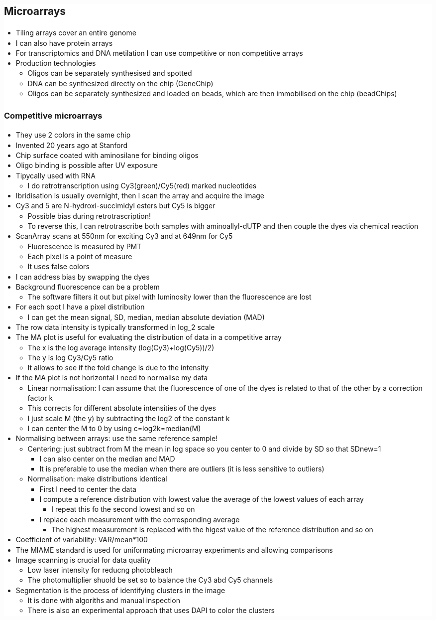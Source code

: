 ## Microarrays
* Tiling arrays cover an entire genome
* I can also have protein arrays
* For transcriptomics and DNA metilation I can use competitive or non competitive arrays
* Production technologies
	* Oligos can be separately synthesised and spotted
	* DNA can be synthesized directly on the chip (GeneChip)
	* Oligos can be separately synthesized and loaded on beads, which are then immobilised on the chip (beadChips)

### Competitive microarrays
* They use 2 colors in the same chip
* Invented 20 years ago at Stanford
* Chip surface coated with aminosilane for binding oligos
* Oligo binding is possible after UV exposure
* Tipycally used with RNA
	* I do retrotranscription using Cy3(green)/Cy5(red) marked nucleotides
* Ibridisation is usually overnight, then I scan the array and acquire the image
* Cy3 and 5 are N-hydroxi-succimidyl esters but Cy5 is bigger
	* Possible bias during retrotrascription!
	* To reverse this, I can retrotrascribe both samples with aminoallyl-dUTP and then couple the dyes via chemical reaction
* ScanArray scans at 550nm for exciting Cy3 and at 649nm for Cy5
	* Fluorescence is measured by PMT
	* Each pixel is a point of measure
	* It uses false colors
* I can address bias by swapping the dyes
* Background fluorescence can be a problem
	* The software filters it out but pixel with luminosity lower than the fluorescence are lost
* For each spot I have a pixel distribution
	* I can get the mean signal, SD, median, median absolute deviation (MAD)
* The row data intensity is typically transformed in log_2 scale
* The MA plot is useful for evaluating the distribution of data in a competitive array
	* The x is the log average intensity (log(Cy3)+log(Cy5))/2)
	* The y is log Cy3/Cy5 ratio
	* It allows to see if the fold change is due to the intensity
* If the MA plot is not horizontal I need to normalise my data
	* Linear normalisation: I can assume that the fluorescence of one of the dyes is related to that of the other by a correction factor k
	* This corrects for different absolute intensities of the dyes
	* I just scale M (the y) by subtracting the log2 of the constant k
	* I can center the M to 0 by using c=log2k=median(M)
* Normalising between arrays: use the same reference sample!
	* Centering: just subtract from M the mean in log space so you center to 0 and divide by SD so that SDnew=1
		* I can also center on the median and MAD
		* It is preferable to use the median when there are outliers (it is less sensitive to outliers)
	* Normalisation: make distributions identical
		* First I need to center the data
		* I compute a reference distribution with lowest value the average of the lowest values of each array
			* I repeat this fo the second lowest and so on
		* I replace each measurement with the corresponding average
			* The highest measurement is replaced with the higest value of the reference distribution and so on
* Coefficient of variability: VAR/mean*100
* The MIAME standard is used for uniformating microarray experiments and allowing comparisons
* Image scanning is crucial for data quality
	* Low laser intensity for reducng photobleach
	* The photomultiplier shuold be set so to balance the Cy3 abd Cy5 channels
* Segmentation is the process of identifying clusters in the image
	* It is done with algoriths and manual inspection
	* There is also an experimental approach that uses DAPI to color the clusters